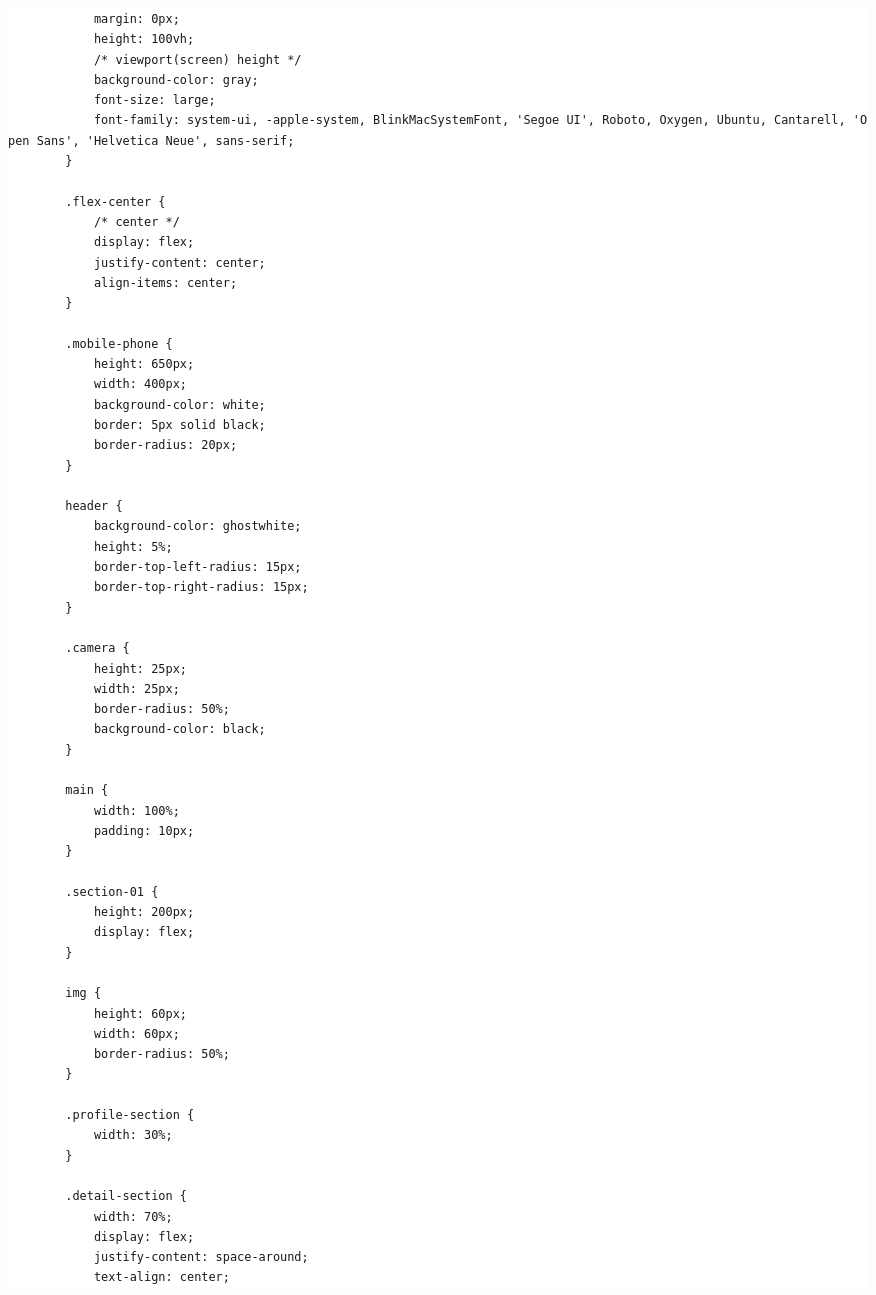 ```html
            margin: 0px;
            height: 100vh;
            /* viewport(screen) height */
            background-color: gray;
            font-size: large;
            font-family: system-ui, -apple-system, BlinkMacSystemFont, 'Segoe UI', Roboto, Oxygen, Ubuntu, Cantarell, 'Open Sans', 'Helvetica Neue', sans-serif;
        }

        .flex-center {
            /* center */
            display: flex;
            justify-content: center;
            align-items: center;
        }

        .mobile-phone {
            height: 650px;
            width: 400px;
            background-color: white;
            border: 5px solid black;
            border-radius: 20px;
        }

        header {
            background-color: ghostwhite;
            height: 5%;
            border-top-left-radius: 15px;
            border-top-right-radius: 15px;
        }

        .camera {
            height: 25px;
            width: 25px;
            border-radius: 50%;
            background-color: black;
        }

        main {
            width: 100%;
            padding: 10px;
        }

        .section-01 {
            height: 200px;
            display: flex;
        }

        img {
            height: 60px;
            width: 60px;
            border-radius: 50%;
        }

        .profile-section {
            width: 30%;
        }

        .detail-section {
            width: 70%;
            display: flex;
            justify-content: space-around;
            text-align: center;
```